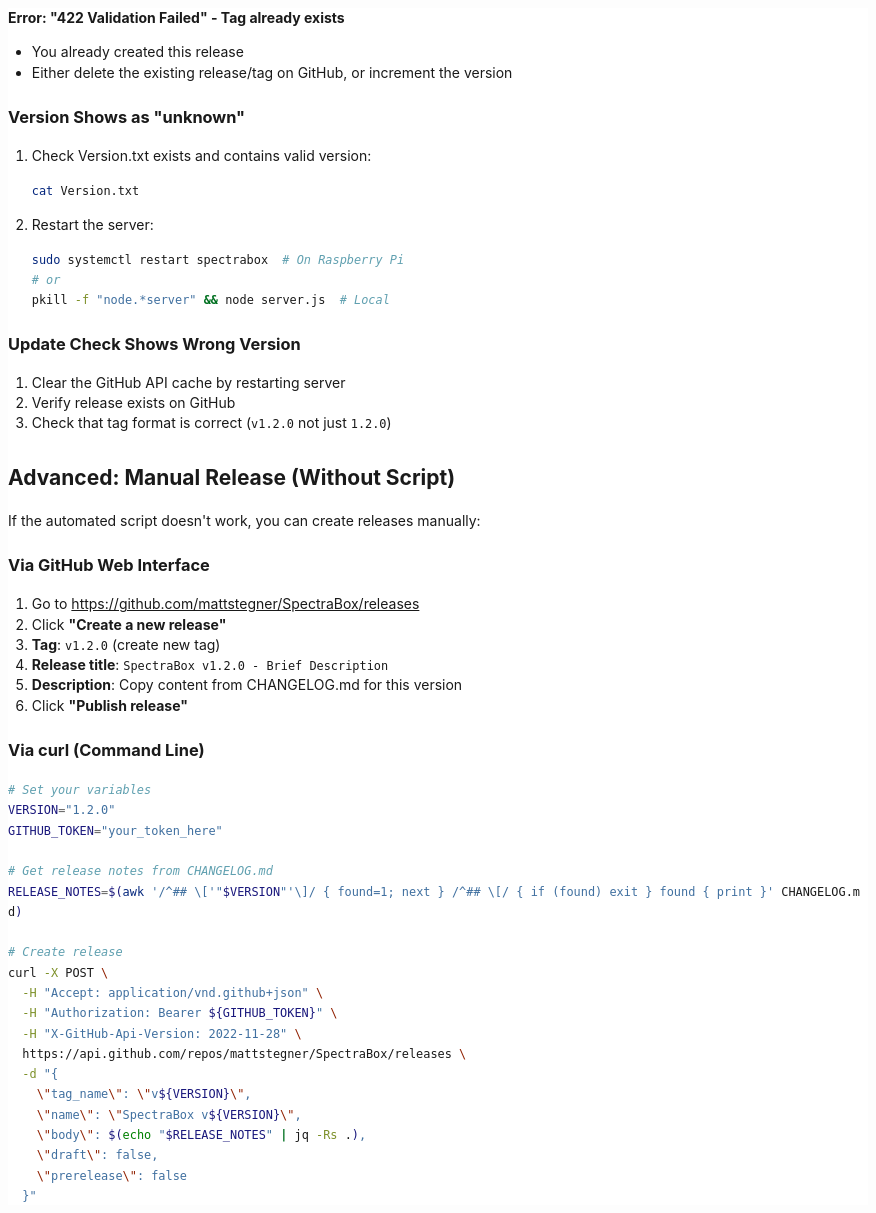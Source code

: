 **Error: "422 Validation Failed" - Tag already exists**
- You already created this release
- Either delete the existing release/tag on GitHub, or increment the version

### Version Shows as "unknown"

1. Check Version.txt exists and contains valid version:
   ```bash
   cat Version.txt
   ```

2. Restart the server:
   ```bash
   sudo systemctl restart spectrabox  # On Raspberry Pi
   # or
   pkill -f "node.*server" && node server.js  # Local
   ```

### Update Check Shows Wrong Version

1. Clear the GitHub API cache by restarting server
2. Verify release exists on GitHub
3. Check that tag format is correct (`v1.2.0` not just `1.2.0`)

## Advanced: Manual Release (Without Script)

If the automated script doesn't work, you can create releases manually:

### Via GitHub Web Interface

1. Go to https://github.com/mattstegner/SpectraBox/releases
2. Click **"Create a new release"**
3. **Tag**: `v1.2.0` (create new tag)
4. **Release title**: `SpectraBox v1.2.0 - Brief Description`
5. **Description**: Copy content from CHANGELOG.md for this version
6. Click **"Publish release"**

### Via curl (Command Line)

```bash
# Set your variables
VERSION="1.2.0"
GITHUB_TOKEN="your_token_here"

# Get release notes from CHANGELOG.md
RELEASE_NOTES=$(awk '/^## \['"$VERSION"'\]/ { found=1; next } /^## \[/ { if (found) exit } found { print }' CHANGELOG.md)

# Create release
curl -X POST \
  -H "Accept: application/vnd.github+json" \
  -H "Authorization: Bearer ${GITHUB_TOKEN}" \
  -H "X-GitHub-Api-Version: 2022-11-28" \
  https://api.github.com/repos/mattstegner/SpectraBox/releases \
  -d "{
    \"tag_name\": \"v${VERSION}\",
    \"name\": \"SpectraBox v${VERSION}\",
    \"body\": $(echo "$RELEASE_NOTES" | jq -Rs .),
    \"draft\": false,
    \"prerelease\": false
  }"
```
